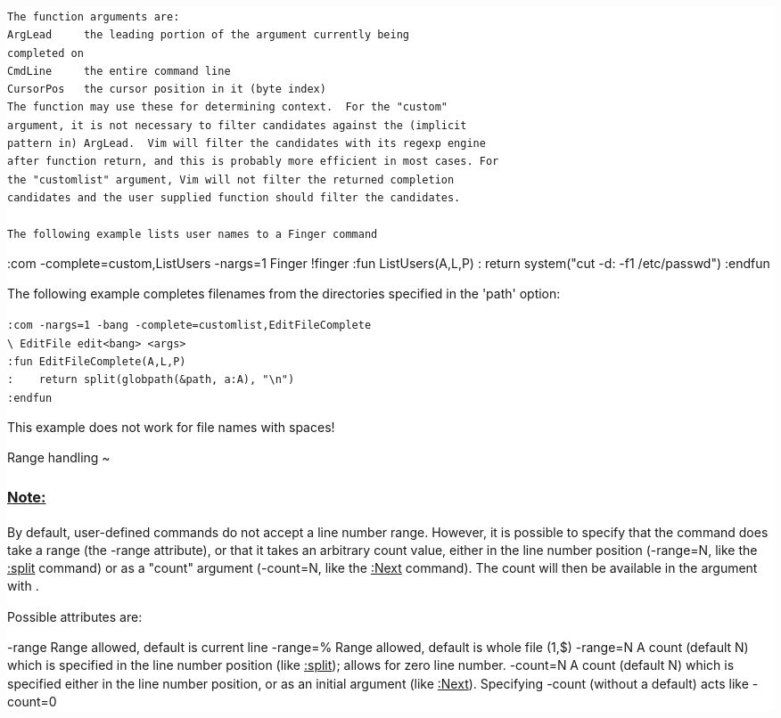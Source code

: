 ```
The function arguments are:
ArgLead		the leading portion of the argument currently being
completed on
CmdLine		the entire command line
CursorPos	the cursor position in it (byte index)
The function may use these for determining context.  For the "custom"
argument, it is not necessary to filter candidates against the (implicit
pattern in) ArgLead.  Vim will filter the candidates with its regexp engine
after function return, and this is probably more efficient in most cases. For
the "customlist" argument, Vim will not filter the returned completion
candidates and the user supplied function should filter the candidates.

The following example lists user names to a Finger command
```
:com -complete=custom,ListUsers -nargs=1 Finger !finger <args>
:fun ListUsers(A,L,P)
:    return system("cut -d: -f1 /etc/passwd")
:endfun

The following example completes filenames from the directories specified in
the 'path' option:
```
:com -nargs=1 -bang -complete=customlist,EditFileComplete
\ EditFile edit<bang> <args>
:fun EditFileComplete(A,L,P)
:    return split(globpath(&path, a:A), "\n")
:endfun

```

This example does not work for file names with spaces!


Range handling ~
### <a id="E177 E178 :command-range :command-count" class="section-title" href="#E177 E178 :command-range :command-count">Note:</a>
By default, user-defined commands do not accept a line number range.  However,
it is possible to specify that the command does take a range (the -range
attribute), or that it takes an arbitrary count value, either in the line
number position (-range=N, like the [:split](#:split) command) or as a "count"
argument (-count=N, like the [:Next](#:Next) command).  The count will then be
available in the argument with [<count>](#<count>).

Possible attributes are:

-range	    Range allowed, default is current line
-range=%    Range allowed, default is whole file (1,$)
-range=N    A count (default N) which is specified in the line
number position (like [:split](#:split)); allows for zero line
number.
-count=N    A count (default N) which is specified either in the line
number position, or as an initial argument (like [:Next](#:Next)).
Specifying -count (without a default) acts like -count=0
